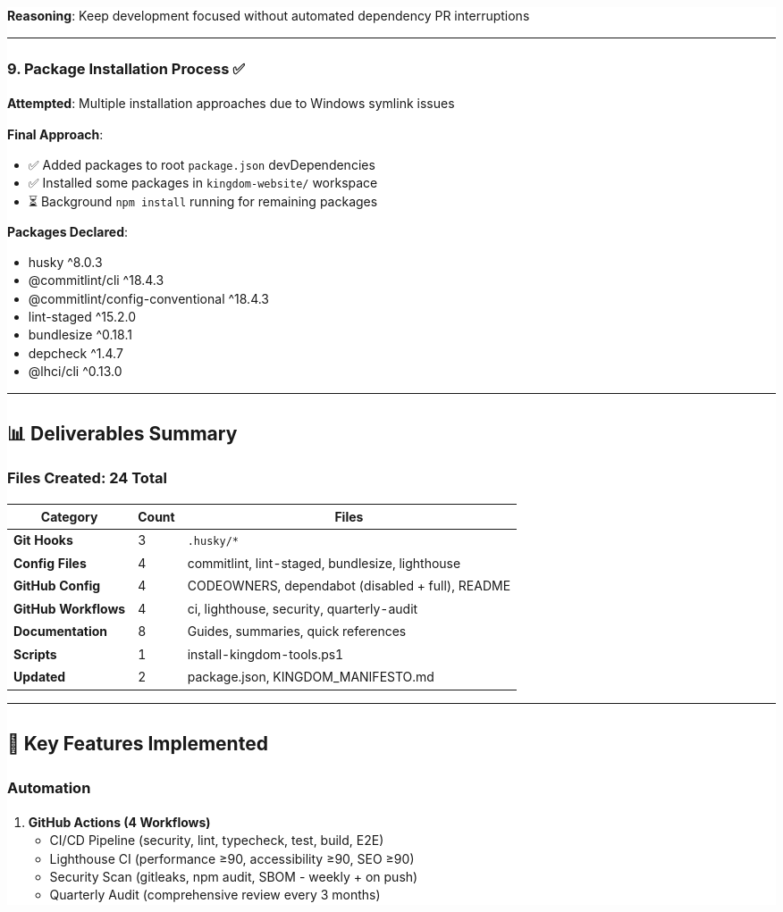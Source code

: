 **Reasoning**: Keep development focused without automated dependency PR interruptions

---

### 9. Package Installation Process ✅

**Attempted**: Multiple installation approaches due to Windows symlink issues

**Final Approach**:

- ✅ Added packages to root `package.json` devDependencies
- ✅ Installed some packages in `kingdom-website/` workspace
- ⏳ Background `npm install` running for remaining packages

**Packages Declared**:

- husky ^8.0.3
- @commitlint/cli ^18.4.3
- @commitlint/config-conventional ^18.4.3
- lint-staged ^15.2.0
- bundlesize ^0.18.1
- depcheck ^1.4.7
- @lhci/cli ^0.13.0

---

## 📊 Deliverables Summary

### Files Created: 24 Total

| Category             | Count | Files                                            |
| -------------------- | ----- | ------------------------------------------------ |
| **Git Hooks**        | 3     | `.husky/*`                                       |
| **Config Files**     | 4     | commitlint, lint-staged, bundlesize, lighthouse  |
| **GitHub Config**    | 4     | CODEOWNERS, dependabot (disabled + full), README |
| **GitHub Workflows** | 4     | ci, lighthouse, security, quarterly-audit        |
| **Documentation**    | 8     | Guides, summaries, quick references              |
| **Scripts**          | 1     | install-kingdom-tools.ps1                        |
| **Updated**          | 2     | package.json, KINGDOM_MANIFESTO.md               |

---

## 🎯 Key Features Implemented

### Automation

1. **GitHub Actions (4 Workflows)**
   - CI/CD Pipeline (security, lint, typecheck, test, build, E2E)
   - Lighthouse CI (performance ≥90, accessibility ≥90, SEO ≥90)
   - Security Scan (gitleaks, npm audit, SBOM - weekly + on push)
   - Quarterly Audit (comprehensive review every 3 months)
